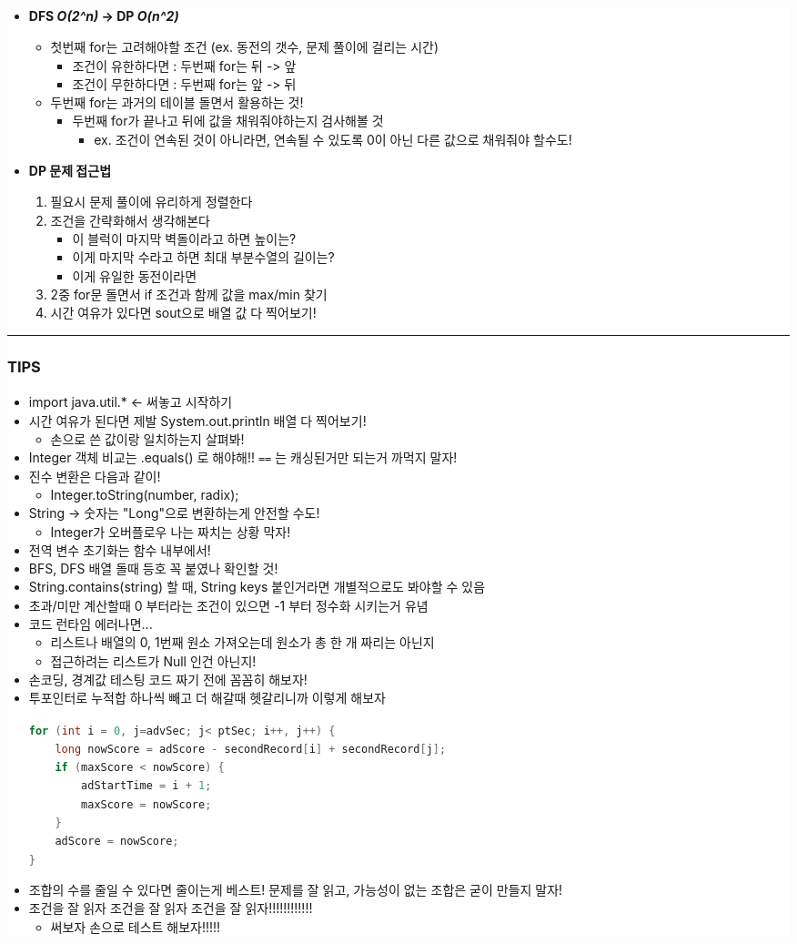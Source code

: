 - **DFS *O(2^n)* -> DP *O(n^2)***
  - 첫번째 for는 고려해야할 조건 (ex. 동전의 갯수, 문제 풀이에 걸리는 시간)
    - 조건이 유한하다면 : 두번째 for는 뒤 -> 앞
    - 조건이 무한하다면 : 두번째 for는 앞 -> 뒤
  - 두번째 for는 과거의 테이블 돌면서 활용하는 것!
    - 두번째 for가 끝나고 뒤에 값을 채워줘야하는지 검사해볼 것
      - ex. 조건이 연속된 것이 아니라면, 연속될 수 있도록 0이 아닌 다른 값으로 채워줘야 할수도!

- **DP 문제 접근법**
  1. 필요시 문제 풀이에 유리하게 정렬한다
  2. 조건을 간략화해서 생각해본다
     - 이 블럭이 마지막 벽돌이라고 하면 높이는?
     - 이게 마지막 수라고 하면 최대 부분수열의 길이는?
     - 이게 유일한 동전이라면
  3. 2중 for문 돌면서 if 조건과 함께 값을 max/min 찾기
  4. 시간 여유가 있다면 sout으로 배열 값 다 찍어보기!

---
### TIPS
- import java.util.* <- 써놓고 시작하기
- 시간 여유가 된다면 제발 System.out.println 배열 다 찍어보기!
  - 손으로 쓴 값이랑 일치하는지 살펴봐!
- Integer 객체 비교는 .equals() 로 해야해!! `==` 는 캐싱된거만 되는거 까먹지 말자!
- 진수 변환은 다음과 같이!
  - Integer.toString(number, radix);
- String -> 숫자는 "Long"으로 변환하는게 안전할 수도!
  - Integer가 오버플로우 나는 짜치는 상황 막자!
- 전역 변수 초기화는 함수 내부에서!
- BFS, DFS 배열 돌때 등호 꼭 붙였나 확인할 것!
- String.contains(string) 할 때, String keys 붙인거라면 개별적으로도 봐야할 수 있음 
- 초과/미만 계산할때 0 부터라는 조건이 있으면 -1 부터 정수화 시키는거 유념
- 코드 런타임 에러나면...
  - 리스트나 배열의 0, 1번째 원소 가져오는데 원소가 총 한 개 짜리는 아닌지
  - 접근하려는 리스트가 Null 인건 아닌지!
- 손코딩, 경계값 테스팅 코드 짜기 전에 꼼꼼히 해보자!
- 투포인터로 누적합 하나씩 빼고 더 해갈때 헷갈리니까 이렇게 해보자
  ```java
  for (int i = 0, j=advSec; j< ptSec; i++, j++) {
      long nowScore = adScore - secondRecord[i] + secondRecord[j];
      if (maxScore < nowScore) {
          adStartTime = i + 1;
          maxScore = nowScore;
      }
      adScore = nowScore;
  }
  ```
- 조합의 수를 줄일 수 있다면 줄이는게 베스트! 문제를 잘 읽고, 가능성이 없는 조합은 굳이 만들지 말자!
- 조건을 잘 읽자 조건을 잘 읽자 조건을 잘 읽자!!!!!!!!!!!!
  - 써보자 손으로 테스트 해보자!!!!!